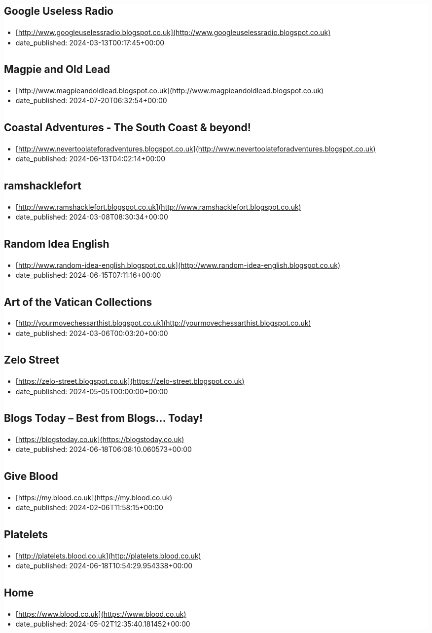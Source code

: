  ## Google Useless Radio
 - [http://www.googleuselessradio.blogspot.co.uk](http://www.googleuselessradio.blogspot.co.uk)
 - date_published: 2024-03-13T00:17:45+00:00

 ## Magpie and Old Lead
 - [http://www.magpieandoldlead.blogspot.co.uk](http://www.magpieandoldlead.blogspot.co.uk)
 - date_published: 2024-07-20T06:32:54+00:00

 ## Coastal Adventures - The South Coast & beyond!
 - [http://www.nevertoolateforadventures.blogspot.co.uk](http://www.nevertoolateforadventures.blogspot.co.uk)
 - date_published: 2024-06-13T04:02:14+00:00

 ## ramshacklefort
 - [http://www.ramshacklefort.blogspot.co.uk](http://www.ramshacklefort.blogspot.co.uk)
 - date_published: 2024-03-08T08:30:34+00:00

 ## Random Idea English
 - [http://www.random-idea-english.blogspot.co.uk](http://www.random-idea-english.blogspot.co.uk)
 - date_published: 2024-06-15T07:11:16+00:00

 ## Art of the Vatican Collections
 - [http://yourmovechessarthist.blogspot.co.uk](http://yourmovechessarthist.blogspot.co.uk)
 - date_published: 2024-03-06T00:03:20+00:00

 ## Zelo Street
 - [https://zelo-street.blogspot.co.uk](https://zelo-street.blogspot.co.uk)
 - date_published: 2024-05-05T00:00:00+00:00

 ## Blogs Today – Best from Blogs… Today!
 - [https://blogstoday.co.uk](https://blogstoday.co.uk)
 - date_published: 2024-06-18T06:08:10.060573+00:00

 ## Give Blood
 - [https://my.blood.co.uk](https://my.blood.co.uk)
 - date_published: 2024-02-06T11:58:15+00:00

 ## Platelets
 - [http://platelets.blood.co.uk](http://platelets.blood.co.uk)
 - date_published: 2024-06-18T10:54:29.954338+00:00

 ## Home
 - [https://www.blood.co.uk](https://www.blood.co.uk)
 - date_published: 2024-05-02T12:35:40.181452+00:00
